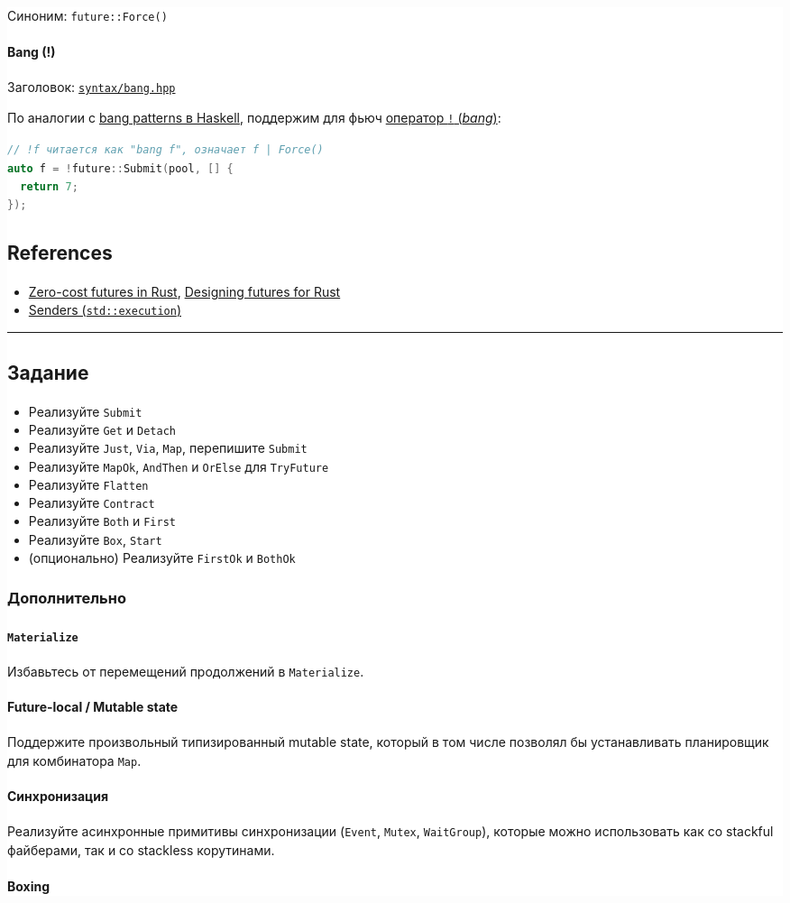 Синоним: `future::Force()`

#### Bang (!)

Заголовок: [`syntax/bang.hpp`](exe/future/syntax/bang.hpp)

По аналогии с [bang patterns в Haskell](https://ghc.gitlab.haskell.org/ghc/doc/users_guide/exts/strict.html), поддержим для фьюч [оператор `!` (_bang_)](exe/future/syntax/bang.hpp):

```cpp
// !f читается как "bang f", означает f | Force()
auto f = !future::Submit(pool, [] {
  return 7;
});
```

## References

- [Zero-cost futures in Rust](https://aturon.github.io/tech/2016/08/11/futures/), [Designing futures for Rust](https://aturon.github.io/tech/2016/09/07/futures-design/)
- [Senders (`std::execution`)](https://www.open-std.org/jtc1/sc22/wg21/docs/papers/2024/p2300r9.html)

---

## Задание

- Реализуйте `Submit`
- Реализуйте `Get` и `Detach`
- Реализуйте `Just`, `Via`, `Map`, перепишите `Submit`
- Реализуйте `MapOk`, `AndThen` и `OrElse` для `TryFuture`  
- Реализуйте `Flatten`
- Реализуйте `Contract`
- Реализуйте `Both` и `First`
- Реализуйте `Box`, `Start`  
- (опционально) Реализуйте `FirstOk` и `BothOk`

### Дополнительно

#### `Materialize`

Избавьтесь от перемещений продолжений в `Materialize`.

#### Future-local / Mutable state 

Поддержите произвольный типизированный mutable state, который в том числе позволял бы
устанавливать планировщик для комбинатора `Map`.

#### Синхронизация

Реализуйте асинхронные примитивы синхронизации (`Event`, `Mutex`, `WaitGroup`),
которые можно использовать как со stackful файберами, так и со stackless корутинами.

#### Boxing
